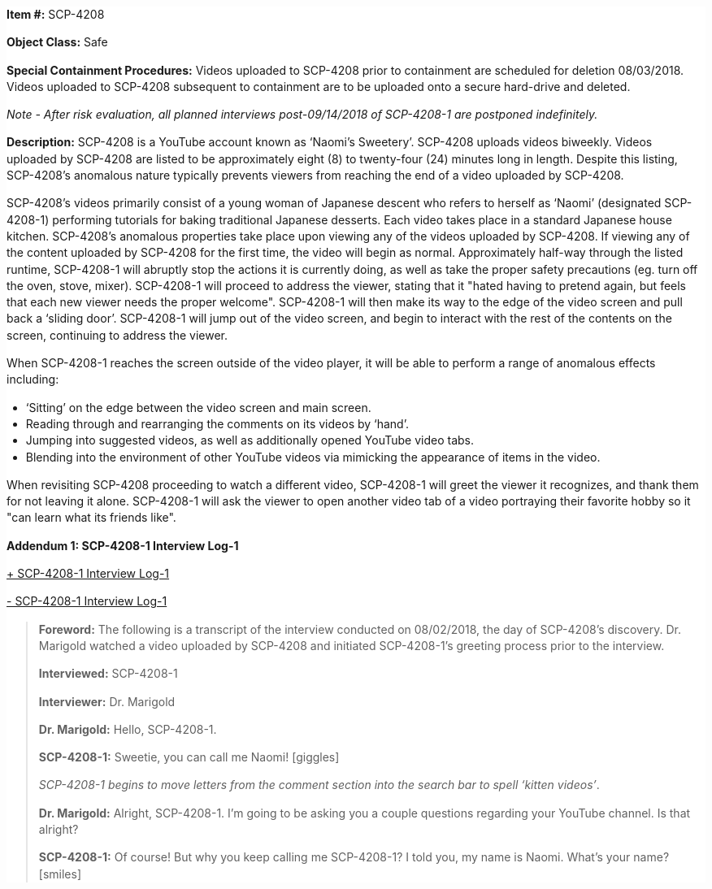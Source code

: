 **Item #:** SCP-4208

**Object Class:** Safe

**Special Containment Procedures:** Videos uploaded to SCP-4208 prior to containment are scheduled for deletion 08/03/2018. Videos uploaded to SCP-4208 subsequent to containment are to be uploaded onto a secure hard-drive and deleted.

_Note - After risk evaluation, all planned interviews post-09/14/2018 of SCP-4208-1 are postponed indefinitely._

**Description:** SCP-4208 is a YouTube account known as ‘Naomi’s Sweetery’. SCP-4208 uploads videos biweekly. Videos uploaded by SCP-4208 are listed to be approximately eight (8) to twenty-four (24) minutes long in length. Despite this listing, SCP-4208’s anomalous nature typically prevents viewers from reaching the end of a video uploaded by SCP-4208.

SCP-4208’s videos primarily consist of a young woman of Japanese descent who refers to herself as ‘Naomi’ (designated SCP-4208-1) performing tutorials for baking traditional Japanese desserts. Each video takes place in a standard Japanese house kitchen. SCP-4208’s anomalous properties take place upon viewing any of the videos uploaded by SCP-4208. If viewing any of the content uploaded by SCP-4208 for the first time, the video will begin as normal. Approximately half-way through the listed runtime, SCP-4208-1 will abruptly stop the actions it is currently doing, as well as take the proper safety precautions (eg. turn off the oven, stove, mixer). SCP-4208-1 will proceed to address the viewer, stating that it "hated having to pretend again, but feels that each new viewer needs the proper welcome". SCP-4208-1 will then make its way to the edge of the video screen and pull back a ‘sliding door’. SCP-4208-1 will jump out of the video screen, and begin to interact with the rest of the contents on the screen, continuing to address the viewer.

When SCP-4208-1 reaches the screen outside of the video player, it will be able to perform a range of anomalous effects including:

*   ‘Sitting’ on the edge between the video screen and main screen.
*   Reading through and rearranging the comments on its videos by ‘hand’.
*   Jumping into suggested videos, as well as additionally opened YouTube video tabs.
*   Blending into the environment of other YouTube videos via mimicking the appearance of items in the video.

When revisiting SCP-4208 proceeding to watch a different video, SCP-4208-1 will greet the viewer it recognizes, and thank them for not leaving it alone. SCP-4208-1 will ask the viewer to open another video tab of a video portraying their favorite hobby so it "can learn what its friends like".

**Addendum 1: SCP-4208-1 Interview Log-1**

[+ SCP-4208-1 Interview Log-1](javascript:;)

[\- SCP-4208-1 Interview Log-1](javascript:;)

> **Foreword:** The following is a transcript of the interview conducted on 08/02/2018, the day of SCP-4208’s discovery. Dr. Marigold watched a video uploaded by SCP-4208 and initiated SCP-4208-1’s greeting process prior to the interview.
> 
> **Interviewed:** SCP-4208-1
> 
> **Interviewer:** Dr. Marigold
> 
> **<Begin Log>**
> 
> **Dr. Marigold:** Hello, SCP-4208-1.
> 
> **SCP-4208-1:** Sweetie, you can call me Naomi! \[giggles\]
> 
> _SCP-4208-1 begins to move letters from the comment section into the search bar to spell ‘kitten videos’_.
> 
> **Dr. Marigold:** Alright, SCP-4208-1. I’m going to be asking you a couple questions regarding your YouTube channel. Is that alright?
> 
> **SCP-4208-1:** Of course! But why you keep calling me SCP-4208-1? I told you, my name is Naomi. What’s your name? \[smiles\]